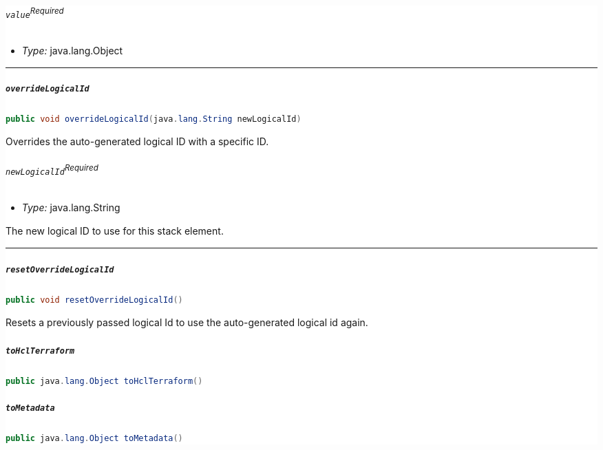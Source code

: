 
###### `value`<sup>Required</sup> <a name="value" id="@cdktf/provider-azurerm.systemCenterVirtualMachineManagerAvailabilitySet.SystemCenterVirtualMachineManagerAvailabilitySet.addOverride.parameter.value"></a>

- *Type:* java.lang.Object

---

##### `overrideLogicalId` <a name="overrideLogicalId" id="@cdktf/provider-azurerm.systemCenterVirtualMachineManagerAvailabilitySet.SystemCenterVirtualMachineManagerAvailabilitySet.overrideLogicalId"></a>

```java
public void overrideLogicalId(java.lang.String newLogicalId)
```

Overrides the auto-generated logical ID with a specific ID.

###### `newLogicalId`<sup>Required</sup> <a name="newLogicalId" id="@cdktf/provider-azurerm.systemCenterVirtualMachineManagerAvailabilitySet.SystemCenterVirtualMachineManagerAvailabilitySet.overrideLogicalId.parameter.newLogicalId"></a>

- *Type:* java.lang.String

The new logical ID to use for this stack element.

---

##### `resetOverrideLogicalId` <a name="resetOverrideLogicalId" id="@cdktf/provider-azurerm.systemCenterVirtualMachineManagerAvailabilitySet.SystemCenterVirtualMachineManagerAvailabilitySet.resetOverrideLogicalId"></a>

```java
public void resetOverrideLogicalId()
```

Resets a previously passed logical Id to use the auto-generated logical id again.

##### `toHclTerraform` <a name="toHclTerraform" id="@cdktf/provider-azurerm.systemCenterVirtualMachineManagerAvailabilitySet.SystemCenterVirtualMachineManagerAvailabilitySet.toHclTerraform"></a>

```java
public java.lang.Object toHclTerraform()
```

##### `toMetadata` <a name="toMetadata" id="@cdktf/provider-azurerm.systemCenterVirtualMachineManagerAvailabilitySet.SystemCenterVirtualMachineManagerAvailabilitySet.toMetadata"></a>

```java
public java.lang.Object toMetadata()
```
